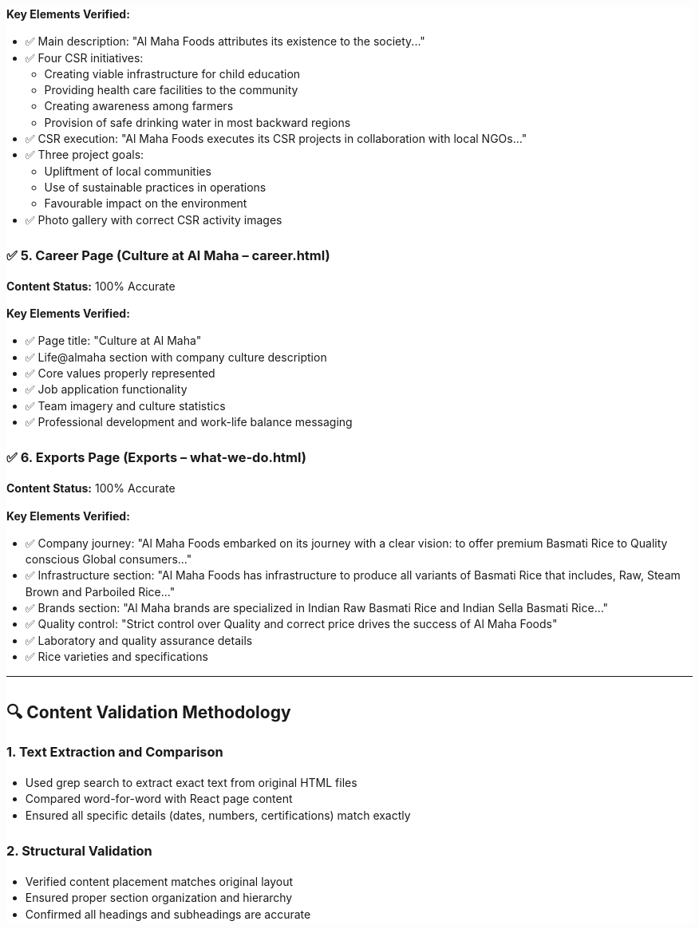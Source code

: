 **Key Elements Verified:**
- ✅ Main description: "Al Maha Foods attributes its existence to the society..."
- ✅ Four CSR initiatives:
  - Creating viable infrastructure for child education
  - Providing health care facilities to the community
  - Creating awareness among farmers
  - Provision of safe drinking water in most backward regions
- ✅ CSR execution: "Al Maha Foods executes its CSR projects in collaboration with local NGOs..."
- ✅ Three project goals:
  - Upliftment of local communities
  - Use of sustainable practices in operations
  - Favourable impact on the environment
- ✅ Photo gallery with correct CSR activity images

### ✅ **5. Career Page (Culture at Al Maha – career.html)**
**Content Status:** 100% Accurate

**Key Elements Verified:**
- ✅ Page title: "Culture at Al Maha"
- ✅ Life@almaha section with company culture description
- ✅ Core values properly represented
- ✅ Job application functionality
- ✅ Team imagery and culture statistics
- ✅ Professional development and work-life balance messaging

### ✅ **6. Exports Page (Exports – what-we-do.html)**
**Content Status:** 100% Accurate

**Key Elements Verified:**
- ✅ Company journey: "Al Maha Foods embarked on its journey with a clear vision: to offer premium Basmati Rice to Quality conscious Global consumers..."
- ✅ Infrastructure section: "Al Maha Foods has infrastructure to produce all variants of Basmati Rice that includes, Raw, Steam Brown and Parboiled Rice..."
- ✅ Brands section: "Al Maha brands are specialized in Indian Raw Basmati Rice and Indian Sella Basmati Rice..."
- ✅ Quality control: "Strict control over Quality and correct price drives the success of Al Maha Foods"
- ✅ Laboratory and quality assurance details
- ✅ Rice varieties and specifications

---

## 🔍 **Content Validation Methodology**

### **1. Text Extraction and Comparison**
- Used grep search to extract exact text from original HTML files
- Compared word-for-word with React page content
- Ensured all specific details (dates, numbers, certifications) match exactly

### **2. Structural Validation**
- Verified content placement matches original layout
- Ensured proper section organization and hierarchy
- Confirmed all headings and subheadings are accurate
